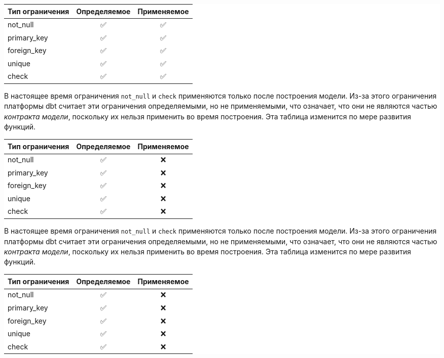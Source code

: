 </TabItem>
<TabItem value="Postgres" label="Postgres">

| Тип ограничения | Определяемое     | Применяемое |
|:----------------|:-------------:|:--------------------:|
| not_null        | ✅  |	✅  |
| primary_key     | ✅  |	✅  |
| foreign_key     | ✅  |	✅  |
| unique          | ✅  |	✅  |
| check           | ✅  |	✅  |

</TabItem>
<TabItem value="Spark" label="Spark">

В настоящее время ограничения `not_null` и `check` применяются только после построения модели. Из-за этого ограничения платформы dbt считает эти ограничения определяемыми, но не применяемыми, что означает, что они не являются частью _контракта модели_, поскольку их нельзя применить во время построения. Эта таблица изменится по мере развития функций.

| Тип ограничения | Определяемое    | Применяемое |
|:----------------|:------------:|:---------------------:|
| not_null        |	✅  | ❌ |
| primary_key     |	✅  | ❌ |
| foreign_key     |	✅  | ❌ |
| unique          |	✅  | ❌ |
| check           |	✅  | ❌ |

</TabItem>
<TabItem value="Databricks" label="Databricks">

В настоящее время ограничения `not_null` и `check` применяются только после построения модели. Из-за этого ограничения платформы dbt считает эти ограничения определяемыми, но не применяемыми, что означает, что они не являются частью _контракта модели_, поскольку их нельзя применить во время построения. Эта таблица изменится по мере развития функций.

| Тип ограничения | Определяемое     | Применяемое |
|:----------------|:-------------:|:---------------------:|
| not_null        |	✅  | ❌ |
| primary_key     | ✅  | ❌ |
| foreign_key     |	✅  | ❌ |
| unique          |	✅  | ❌ |
| check           |	✅  | ❌ |

</TabItem>
</Tabs>
